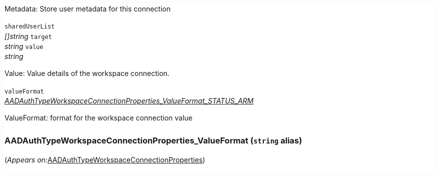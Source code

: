 </td>
<td>
<p>Metadata: Store user metadata for this connection</p>
</td>
</tr>
<tr>
<td>
<code>sharedUserList</code><br/>
<em>
[]string
</em>
</td>
<td>
</td>
</tr>
<tr>
<td>
<code>target</code><br/>
<em>
string
</em>
</td>
<td>
</td>
</tr>
<tr>
<td>
<code>value</code><br/>
<em>
string
</em>
</td>
<td>
<p>Value: Value details of the workspace connection.</p>
</td>
</tr>
<tr>
<td>
<code>valueFormat</code><br/>
<em>
<a href="#machinelearningservices.azure.com/v1api20240401.AADAuthTypeWorkspaceConnectionProperties_ValueFormat_STATUS_ARM">
AADAuthTypeWorkspaceConnectionProperties_ValueFormat_STATUS_ARM
</a>
</em>
</td>
<td>
<p>ValueFormat: format for the workspace connection value</p>
</td>
</tr>
</tbody>
</table>
<h3 id="machinelearningservices.azure.com/v1api20240401.AADAuthTypeWorkspaceConnectionProperties_ValueFormat">AADAuthTypeWorkspaceConnectionProperties_ValueFormat
(<code>string</code> alias)</h3>
<p>
(<em>Appears on:</em><a href="#machinelearningservices.azure.com/v1api20240401.AADAuthTypeWorkspaceConnectionProperties">AADAuthTypeWorkspaceConnectionProperties</a>)
</p>
<div>
</div>
<table>
<thead>
<tr>